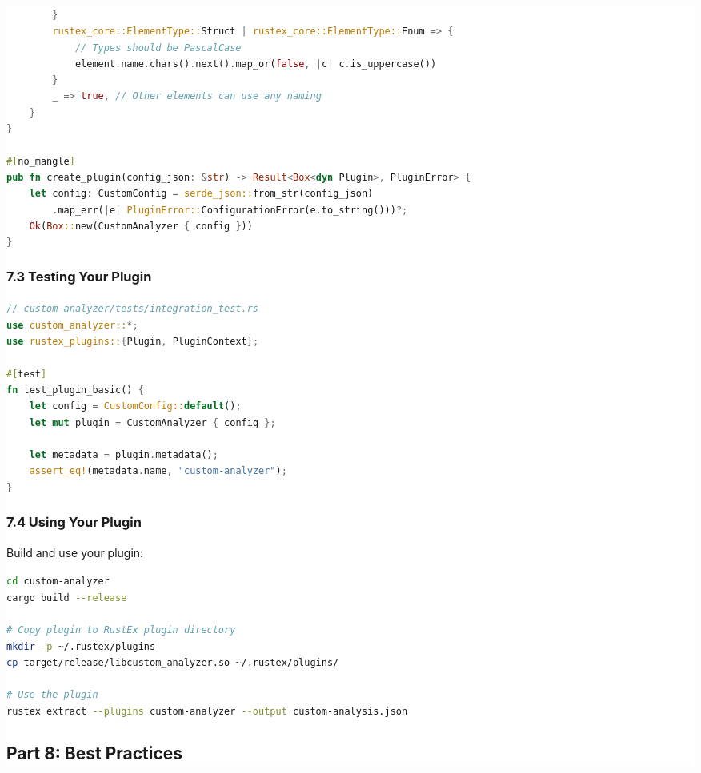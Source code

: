 ```rust
        }
        rustex_core::ElementType::Struct | rustex_core::ElementType::Enum => {
            // Types should be PascalCase
            element.name.chars().next().map_or(false, |c| c.is_uppercase())
        }
        _ => true, // Other elements can use any naming
    }
}

#[no_mangle]
pub fn create_plugin(config_json: &str) -> Result<Box<dyn Plugin>, PluginError> {
    let config: CustomConfig = serde_json::from_str(config_json)
        .map_err(|e| PluginError::ConfigurationError(e.to_string()))?;
    Ok(Box::new(CustomAnalyzer { config }))
}
```

### 7.3 Testing Your Plugin

```rust
// custom-analyzer/tests/integration_test.rs
use custom_analyzer::*;
use rustex_plugins::{Plugin, PluginContext};

#[test]
fn test_plugin_basic() {
    let config = CustomConfig::default();
    let mut plugin = CustomAnalyzer { config };
    
    let metadata = plugin.metadata();
    assert_eq!(metadata.name, "custom-analyzer");
}
```

### 7.4 Using Your Plugin

Build and use your plugin:

```bash
cd custom-analyzer
cargo build --release

# Copy plugin to RustEx plugin directory
mkdir -p ~/.rustex/plugins
cp target/release/libcustom_analyzer.so ~/.rustex/plugins/

# Use the plugin
rustex extract --plugins custom-analyzer --output custom-analysis.json
```

## Part 8: Best Practices
